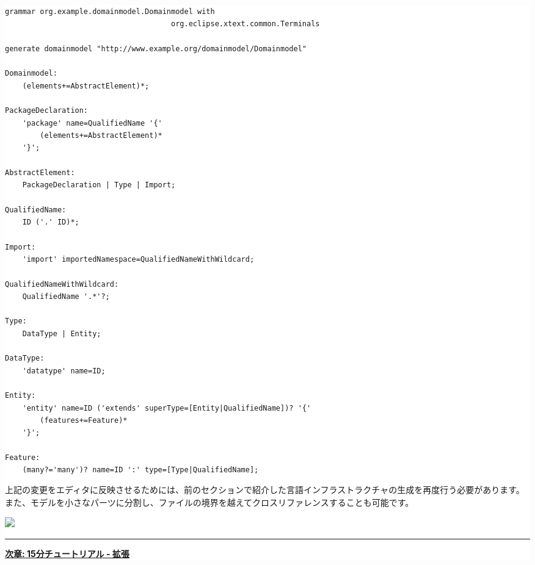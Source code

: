 ```xtext
grammar org.example.domainmodel.Domainmodel with
                                      org.eclipse.xtext.common.Terminals

generate domainmodel "http://www.example.org/domainmodel/Domainmodel"

Domainmodel:
    (elements+=AbstractElement)*;

PackageDeclaration:
    'package' name=QualifiedName '{'
        (elements+=AbstractElement)*
    '}';

AbstractElement:
    PackageDeclaration | Type | Import;

QualifiedName:
    ID ('.' ID)*;

Import:
    'import' importedNamespace=QualifiedNameWithWildcard;

QualifiedNameWithWildcard:
    QualifiedName '.*'?;

Type:
    DataType | Entity;

DataType:
    'datatype' name=ID;

Entity:
    'entity' name=ID ('extends' superType=[Entity|QualifiedName])? '{'
        (features+=Feature)*
    '}';

Feature:
    (many?='many')? name=ID ':' type=[Type|QualifiedName];
```

上記の変更をエディタに反映させるためには、前のセクションで紹介した言語インフラストラクチャの生成を再度行う必要があります。また、モデルを小さなパーツに分割し、ファイルの境界を越えてクロスリファレンスすることも可能です。

![](../../documentation/images/30min_multipleeditors.png)

---

**[次章: 15分チュートリアル - 拡張](103_domainmodelnextsteps.html)**
